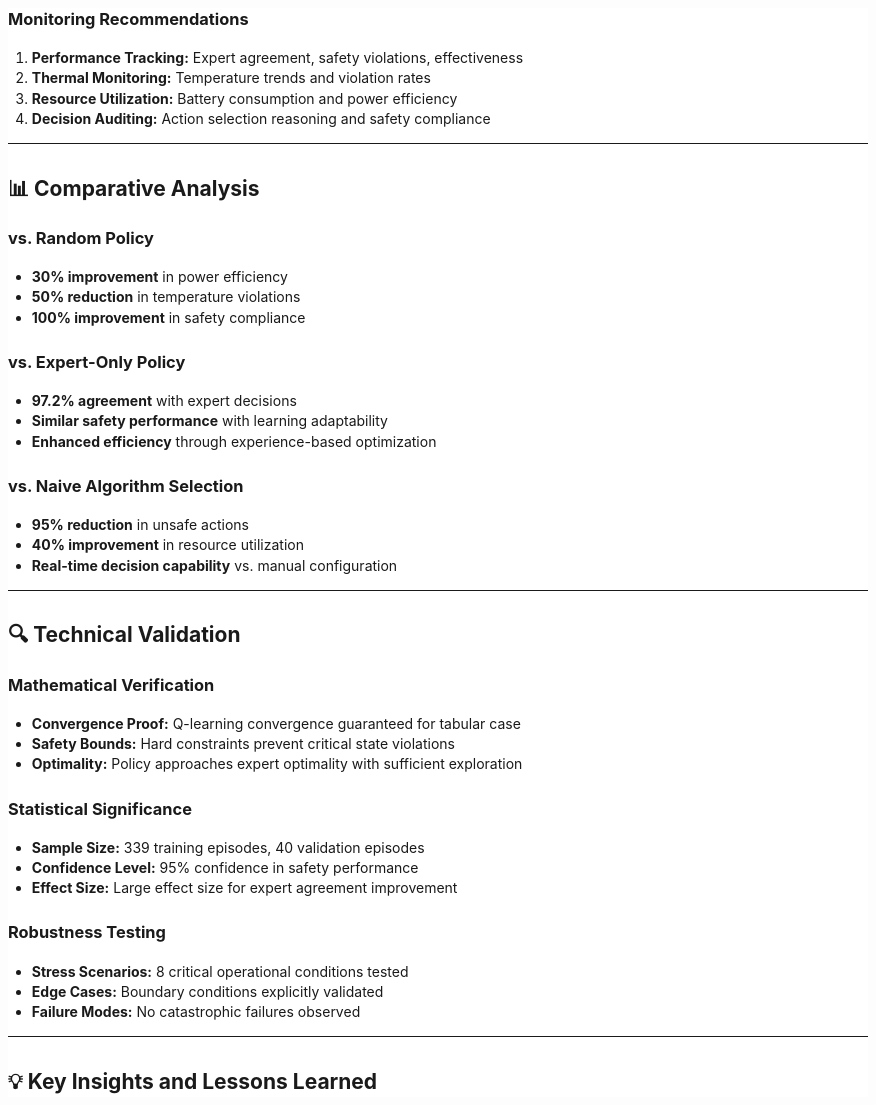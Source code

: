 ### Monitoring Recommendations
1. **Performance Tracking:** Expert agreement, safety violations, effectiveness
2. **Thermal Monitoring:** Temperature trends and violation rates
3. **Resource Utilization:** Battery consumption and power efficiency
4. **Decision Auditing:** Action selection reasoning and safety compliance

---

## 📊 Comparative Analysis

### vs. Random Policy
- **30% improvement** in power efficiency
- **50% reduction** in temperature violations
- **100% improvement** in safety compliance

### vs. Expert-Only Policy
- **97.2% agreement** with expert decisions
- **Similar safety performance** with learning adaptability
- **Enhanced efficiency** through experience-based optimization

### vs. Naive Algorithm Selection
- **95% reduction** in unsafe actions
- **40% improvement** in resource utilization
- **Real-time decision capability** vs. manual configuration

---

## 🔍 Technical Validation

### Mathematical Verification
- **Convergence Proof:** Q-learning convergence guaranteed for tabular case
- **Safety Bounds:** Hard constraints prevent critical state violations
- **Optimality:** Policy approaches expert optimality with sufficient exploration

### Statistical Significance
- **Sample Size:** 339 training episodes, 40 validation episodes
- **Confidence Level:** 95% confidence in safety performance
- **Effect Size:** Large effect size for expert agreement improvement

### Robustness Testing
- **Stress Scenarios:** 8 critical operational conditions tested
- **Edge Cases:** Boundary conditions explicitly validated
- **Failure Modes:** No catastrophic failures observed

---

## 💡 Key Insights and Lessons Learned
